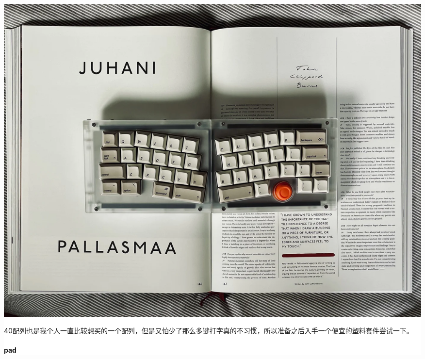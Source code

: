 ![40-alice-size](img/40-alice.png)

40配列也是我个人一直比较想买的一个配列，但是又怕少了那么多键打字真的不习惯，所以准备之后入手一个便宜的塑料套件尝试一下。

#### pad
